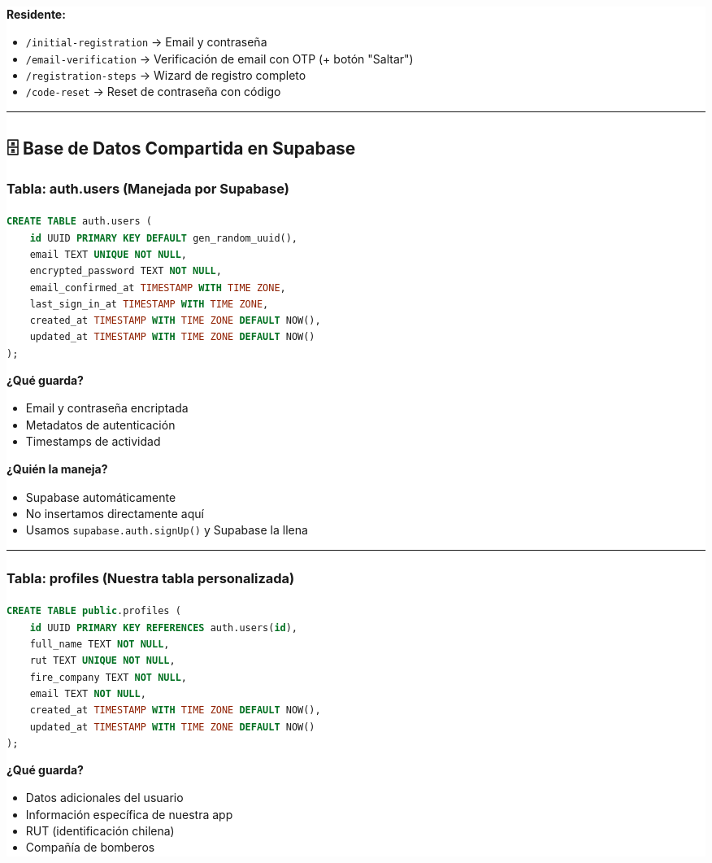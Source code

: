 **Residente:**
- `/initial-registration` → Email y contraseña
- `/email-verification` → Verificación de email con OTP (+ botón "Saltar")
- `/registration-steps` → Wizard de registro completo
- `/code-reset` → Reset de contraseña con código

---

## 🗄️ Base de Datos Compartida en Supabase

### Tabla: auth.users (Manejada por Supabase)

```sql
CREATE TABLE auth.users (
    id UUID PRIMARY KEY DEFAULT gen_random_uuid(),
    email TEXT UNIQUE NOT NULL,
    encrypted_password TEXT NOT NULL,
    email_confirmed_at TIMESTAMP WITH TIME ZONE,
    last_sign_in_at TIMESTAMP WITH TIME ZONE,
    created_at TIMESTAMP WITH TIME ZONE DEFAULT NOW(),
    updated_at TIMESTAMP WITH TIME ZONE DEFAULT NOW()
);
```

**¿Qué guarda?**
- Email y contraseña encriptada
- Metadatos de autenticación
- Timestamps de actividad

**¿Quién la maneja?**
- Supabase automáticamente
- No insertamos directamente aquí
- Usamos `supabase.auth.signUp()` y Supabase la llena

---

### Tabla: profiles (Nuestra tabla personalizada)

```sql
CREATE TABLE public.profiles (
    id UUID PRIMARY KEY REFERENCES auth.users(id),
    full_name TEXT NOT NULL,
    rut TEXT UNIQUE NOT NULL,
    fire_company TEXT NOT NULL,
    email TEXT NOT NULL,
    created_at TIMESTAMP WITH TIME ZONE DEFAULT NOW(),
    updated_at TIMESTAMP WITH TIME ZONE DEFAULT NOW()
);
```

**¿Qué guarda?**
- Datos adicionales del usuario
- Información específica de nuestra app
- RUT (identificación chilena)
- Compañía de bomberos
